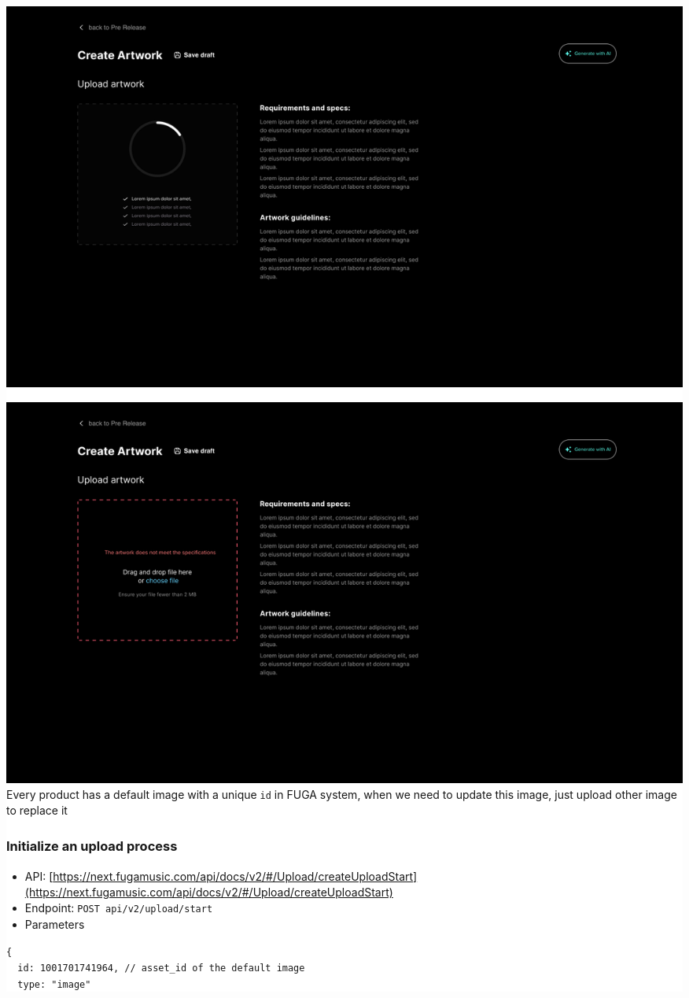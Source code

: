 ![a88a3b4be4b393b9dd9fcd6eae839c2c.png](../_resources/a88a3b4be4b393b9dd9fcd6eae839c2c.png)

![09b0cd833361776532ff38732fa56ef0.png](../_resources/09b0cd833361776532ff38732fa56ef0.png)
Every product has a default image with a unique `id` in FUGA system, when we need to update this image, just upload other image to replace it
### Initialize an upload process
- API: [https://next.fugamusic.com/api/docs/v2/#/Upload/createUploadStart](https://next.fugamusic.com/api/docs/v2/#/Upload/createUploadStart)
- Endpoint: `POST api/v2/upload/start`
-  Parameters
```
{
  id: 1001701741964, // asset_id of the default image
  type: "image"
```
